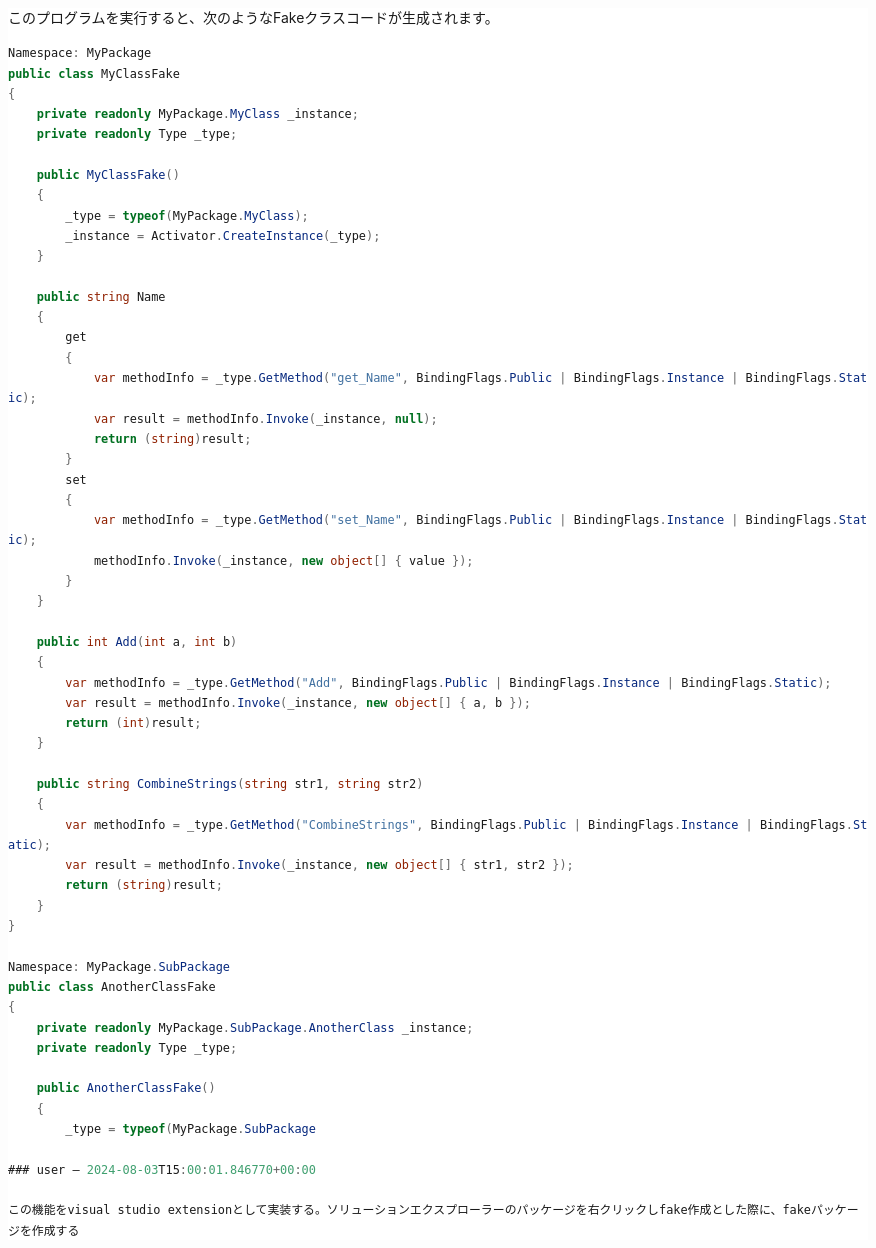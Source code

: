 ```csharp
```

このプログラムを実行すると、次のようなFakeクラスコードが生成されます。

```csharp
Namespace: MyPackage
public class MyClassFake
{
    private readonly MyPackage.MyClass _instance;
    private readonly Type _type;

    public MyClassFake()
    {
        _type = typeof(MyPackage.MyClass);
        _instance = Activator.CreateInstance(_type);
    }

    public string Name
    {
        get
        {
            var methodInfo = _type.GetMethod("get_Name", BindingFlags.Public | BindingFlags.Instance | BindingFlags.Static);
            var result = methodInfo.Invoke(_instance, null);
            return (string)result;
        }
        set
        {
            var methodInfo = _type.GetMethod("set_Name", BindingFlags.Public | BindingFlags.Instance | BindingFlags.Static);
            methodInfo.Invoke(_instance, new object[] { value });
        }
    }

    public int Add(int a, int b)
    {
        var methodInfo = _type.GetMethod("Add", BindingFlags.Public | BindingFlags.Instance | BindingFlags.Static);
        var result = methodInfo.Invoke(_instance, new object[] { a, b });
        return (int)result;
    }

    public string CombineStrings(string str1, string str2)
    {
        var methodInfo = _type.GetMethod("CombineStrings", BindingFlags.Public | BindingFlags.Instance | BindingFlags.Static);
        var result = methodInfo.Invoke(_instance, new object[] { str1, str2 });
        return (string)result;
    }
}

Namespace: MyPackage.SubPackage
public class AnotherClassFake
{
    private readonly MyPackage.SubPackage.AnotherClass _instance;
    private readonly Type _type;

    public AnotherClassFake()
    {
        _type = typeof(MyPackage.SubPackage

### user — 2024-08-03T15:00:01.846770+00:00

この機能をvisual studio extensionとして実装する。ソリューションエクスプローラーのパッケージを右クリックしfake作成とした際に、fakeパッケージを作成する
```